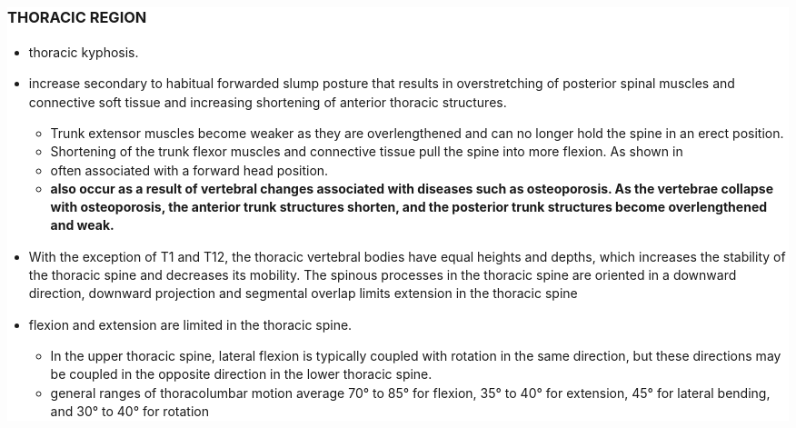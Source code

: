 

### THORACIC REGION

- thoracic kyphosis. 
- increase secondary to habitual forwarded slump posture that results in overstretching of posterior spinal muscles and connective soft tissue and increasing shortening of anterior thoracic structures. 
  - Trunk extensor muscles become weaker as they are overlengthened and can no longer hold the spine in an erect position. 
  - Shortening of the trunk flexor muscles and connective tissue pull the spine into more flexion. As shown in
  - often associated with a forward head position.
  - **also occur as a result of vertebral changes associated with diseases such as osteoporosis. As the vertebrae collapse with osteoporosis, the anterior trunk structures shorten, and the posterior trunk structures become overlengthened and weak.**

- With the exception of T1 and T12, the thoracic vertebral bodies have equal heights and depths, which increases the stability of the thoracic spine and decreases its mobility. The spinous processes in the thoracic spine are oriented in a downward direction, downward projection and segmental overlap limits extension in the thoracic spine

- flexion and extension are limited in the thoracic spine. 
  - In the upper thoracic spine, lateral flexion is typically coupled with rotation in the same direction, but these directions may be coupled in the opposite direction in the lower thoracic spine. 
  - general ranges of thoracolumbar motion average 70° to 85° for flexion, 35° to 40° for extension, 45° for lateral bending, and 30° to 40° for rotation
